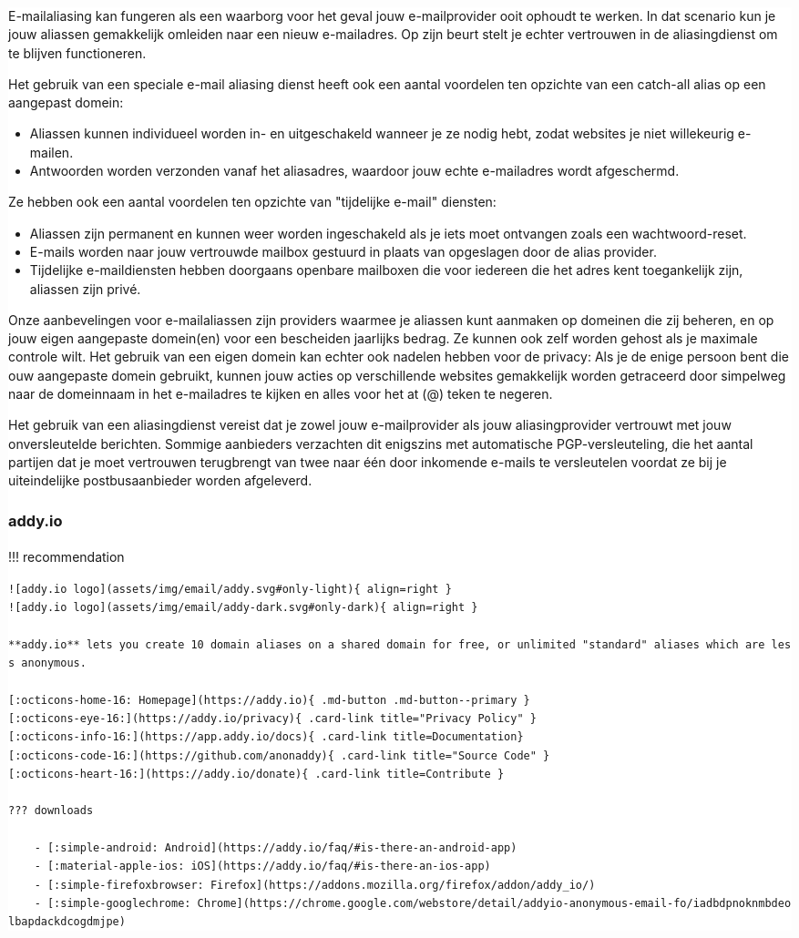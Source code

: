 E-mailaliasing kan fungeren als een waarborg voor het geval jouw e-mailprovider ooit ophoudt te werken. In dat scenario kun je jouw aliassen gemakkelijk omleiden naar een nieuw e-mailadres. Op zijn beurt stelt je echter vertrouwen in de aliasingdienst om te blijven functioneren.

Het gebruik van een speciale e-mail aliasing dienst heeft ook een aantal voordelen ten opzichte van een catch-all alias op een aangepast domein:

- Aliassen kunnen individueel worden in- en uitgeschakeld wanneer je ze nodig hebt, zodat websites je niet willekeurig e-mailen.
- Antwoorden worden verzonden vanaf het aliasadres, waardoor jouw echte e-mailadres wordt afgeschermd.

Ze hebben ook een aantal voordelen ten opzichte van "tijdelijke e-mail" diensten:

- Aliassen zijn permanent en kunnen weer worden ingeschakeld als je iets moet ontvangen zoals een wachtwoord-reset.
- E-mails worden naar jouw vertrouwde mailbox gestuurd in plaats van opgeslagen door de alias provider.
- Tijdelijke e-maildiensten hebben doorgaans openbare mailboxen die voor iedereen die het adres kent toegankelijk zijn, aliassen zijn privé.

Onze aanbevelingen voor e-mailaliassen zijn providers waarmee je aliassen kunt aanmaken op domeinen die zij beheren, en op jouw eigen aangepaste domein(en) voor een bescheiden jaarlijks bedrag. Ze kunnen ook zelf worden gehost als je maximale controle wilt. Het gebruik van een eigen domein kan echter ook nadelen hebben voor de privacy: Als je de enige persoon bent die ouw aangepaste domein gebruikt, kunnen jouw acties op verschillende websites gemakkelijk worden getraceerd door simpelweg naar de domeinnaam in het e-mailadres te kijken en alles voor het at (@) teken te negeren.

Het gebruik van een aliasingdienst vereist dat je zowel jouw e-mailprovider als jouw aliasingprovider vertrouwt met jouw onversleutelde berichten. Sommige aanbieders verzachten dit enigszins met automatische PGP-versleuteling, die het aantal partijen dat je moet vertrouwen terugbrengt van twee naar één door inkomende e-mails te versleutelen voordat ze bij je uiteindelijke postbusaanbieder worden afgeleverd.

### addy.io

!!! recommendation

    ![addy.io logo](assets/img/email/addy.svg#only-light){ align=right }
    ![addy.io logo](assets/img/email/addy-dark.svg#only-dark){ align=right }
    
    **addy.io** lets you create 10 domain aliases on a shared domain for free, or unlimited "standard" aliases which are less anonymous.
    
    [:octicons-home-16: Homepage](https://addy.io){ .md-button .md-button--primary }
    [:octicons-eye-16:](https://addy.io/privacy){ .card-link title="Privacy Policy" }
    [:octicons-info-16:](https://app.addy.io/docs){ .card-link title=Documentation}
    [:octicons-code-16:](https://github.com/anonaddy){ .card-link title="Source Code" }
    [:octicons-heart-16:](https://addy.io/donate){ .card-link title=Contribute }
    
    ??? downloads
    
        - [:simple-android: Android](https://addy.io/faq/#is-there-an-android-app)
        - [:material-apple-ios: iOS](https://addy.io/faq/#is-there-an-ios-app)
        - [:simple-firefoxbrowser: Firefox](https://addons.mozilla.org/firefox/addon/addy_io/)
        - [:simple-googlechrome: Chrome](https://chrome.google.com/webstore/detail/addyio-anonymous-email-fo/iadbdpnoknmbdeolbapdackdcogdmjpe)
